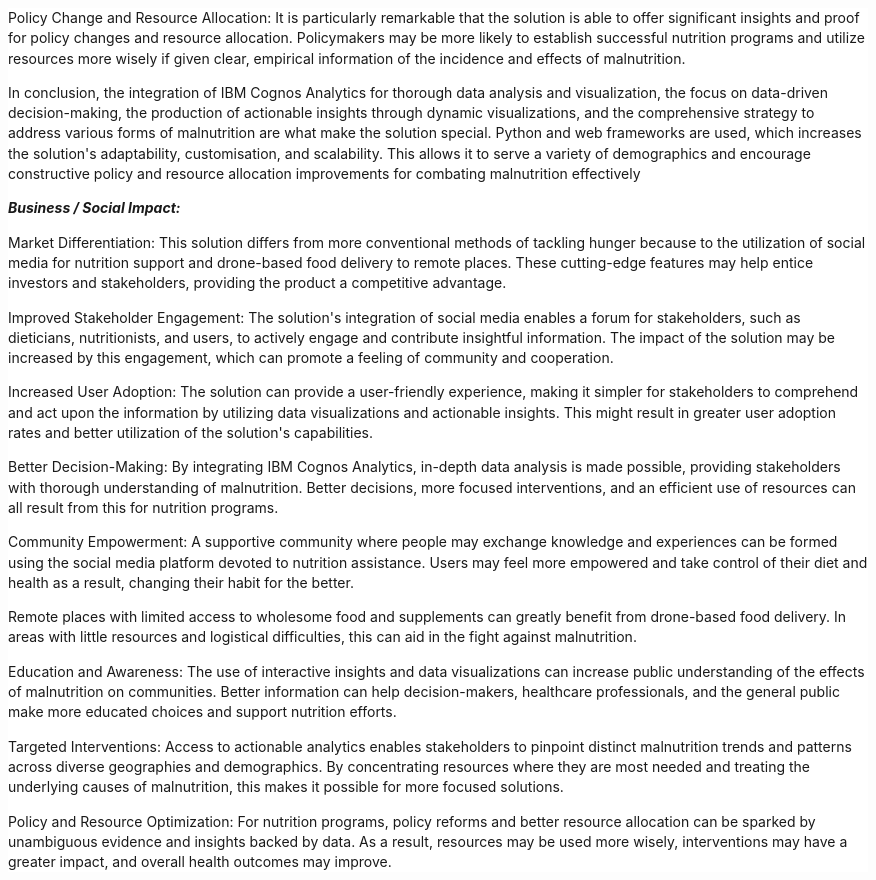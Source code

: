 Policy Change and Resource Allocation: It is particularly remarkable that the solution is able to offer significant insights and proof for policy changes and resource allocation. Policymakers may be more likely to establish successful nutrition programs and utilize resources more wisely if given clear, empirical information of the incidence and effects of malnutrition.

In conclusion, the integration of IBM Cognos Analytics for thorough data analysis and visualization, the focus on data-driven decision-making, the production of actionable insights through dynamic visualizations, and the comprehensive strategy to address various forms of malnutrition are what make the solution special. Python and web frameworks are used, which increases the solution's adaptability, customisation, and scalability. This allows it to serve a variety of demographics and encourage constructive policy and resource allocation improvements for combating malnutrition effectively

_**Business / Social Impact:**_

Market Differentiation: This solution differs from more conventional methods of tackling hunger because to the utilization of social media for nutrition support and drone-based food delivery to remote places. These cutting-edge features may help entice investors and stakeholders, providing the product a competitive advantage.

Improved Stakeholder Engagement: The solution's integration of social media enables a forum for stakeholders, such as dieticians, nutritionists, and users, to actively engage and contribute insightful information. The impact of the solution may be increased by this engagement, which can promote a feeling of community and cooperation.

Increased User Adoption: The solution can provide a user-friendly experience, making it simpler for stakeholders to comprehend and act upon the information by utilizing data visualizations and actionable insights. This might result in greater user adoption rates  and better utilization of the solution's capabilities.

Better Decision-Making: By integrating IBM Cognos Analytics, in-depth data analysis is made possible, providing stakeholders with thorough understanding of malnutrition. Better decisions, more focused interventions, and an efficient use of resources can all result from this for nutrition programs.

Community Empowerment: A supportive community where people may exchange knowledge and experiences can be formed using the social media platform devoted to nutrition assistance. Users may feel more empowered and take control of their diet and health as a result, changing their habit for the better.

Remote places with limited access to wholesome food and supplements can greatly benefit from drone-based food delivery. In areas with little resources and logistical difficulties, this can aid in the fight against malnutrition.

Education and Awareness: The use of interactive insights and data visualizations can increase public understanding of the effects of malnutrition on communities. Better information can help decision-makers, healthcare professionals, and the general public make more educated choices and support nutrition efforts.

Targeted Interventions: Access to actionable analytics enables stakeholders to pinpoint distinct malnutrition trends and patterns across diverse geographies and demographics. By concentrating resources where they are most needed and treating the underlying causes of malnutrition, this makes it possible for more focused solutions.

Policy and Resource Optimization: For nutrition programs, policy reforms and better resource allocation can be sparked by unambiguous evidence and insights backed by data. As a result, resources may be used more wisely, interventions may have a greater impact, and overall health outcomes may improve.
